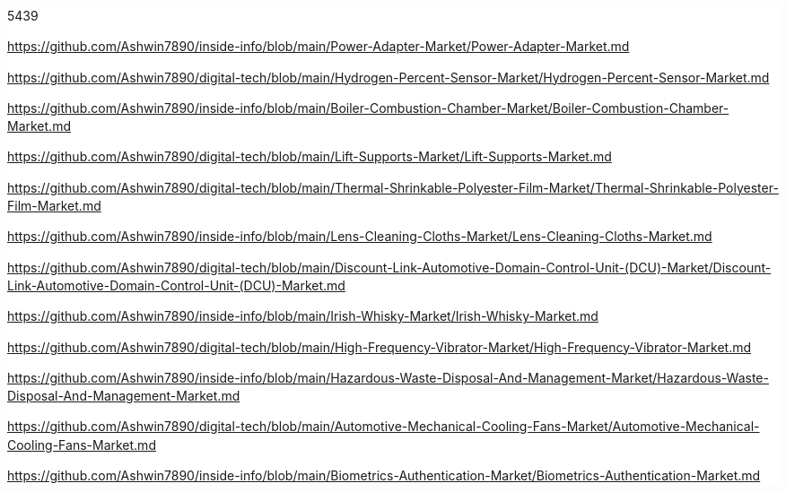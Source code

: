 5439</p><p><a href="https://github.com/Ashwin7890/inside-info/blob/main/Power-Adapter-Market/Power-Adapter-Market.md">https://github.com/Ashwin7890/inside-info/blob/main/Power-Adapter-Market/Power-Adapter-Market.md</a></p><p><a href="https://github.com/Ashwin7890/digital-tech/blob/main/Hydrogen-Percent-Sensor-Market/Hydrogen-Percent-Sensor-Market.md">https://github.com/Ashwin7890/digital-tech/blob/main/Hydrogen-Percent-Sensor-Market/Hydrogen-Percent-Sensor-Market.md</a></p><p><a href="https://github.com/Ashwin7890/inside-info/blob/main/Boiler-Combustion-Chamber-Market/Boiler-Combustion-Chamber-Market.md">https://github.com/Ashwin7890/inside-info/blob/main/Boiler-Combustion-Chamber-Market/Boiler-Combustion-Chamber-Market.md</a></p><p><a href="https://github.com/Ashwin7890/digital-tech/blob/main/Lift-Supports-Market/Lift-Supports-Market.md">https://github.com/Ashwin7890/digital-tech/blob/main/Lift-Supports-Market/Lift-Supports-Market.md</a></p><p><a href="https://github.com/Ashwin7890/digital-tech/blob/main/Thermal-Shrinkable-Polyester-Film-Market/Thermal-Shrinkable-Polyester-Film-Market.md">https://github.com/Ashwin7890/digital-tech/blob/main/Thermal-Shrinkable-Polyester-Film-Market/Thermal-Shrinkable-Polyester-Film-Market.md</a></p><p><a href="https://github.com/Ashwin7890/inside-info/blob/main/Lens-Cleaning-Cloths-Market/Lens-Cleaning-Cloths-Market.md">https://github.com/Ashwin7890/inside-info/blob/main/Lens-Cleaning-Cloths-Market/Lens-Cleaning-Cloths-Market.md</a></p><p><a href="https://github.com/Ashwin7890/digital-tech/blob/main/Discount-Link-Automotive-Domain-Control-Unit-(DCU)-Market/Discount-Link-Automotive-Domain-Control-Unit-(DCU)-Market.md">https://github.com/Ashwin7890/digital-tech/blob/main/Discount-Link-Automotive-Domain-Control-Unit-(DCU)-Market/Discount-Link-Automotive-Domain-Control-Unit-(DCU)-Market.md</a></p><p><a href="https://github.com/Ashwin7890/inside-info/blob/main/Irish-Whisky-Market/Irish-Whisky-Market.md">https://github.com/Ashwin7890/inside-info/blob/main/Irish-Whisky-Market/Irish-Whisky-Market.md</a></p><p><a href="https://github.com/Ashwin7890/digital-tech/blob/main/High-Frequency-Vibrator-Market/High-Frequency-Vibrator-Market.md">https://github.com/Ashwin7890/digital-tech/blob/main/High-Frequency-Vibrator-Market/High-Frequency-Vibrator-Market.md</a></p><p><a href="https://github.com/Ashwin7890/inside-info/blob/main/Hazardous-Waste-Disposal-And-Management-Market/Hazardous-Waste-Disposal-And-Management-Market.md">https://github.com/Ashwin7890/inside-info/blob/main/Hazardous-Waste-Disposal-And-Management-Market/Hazardous-Waste-Disposal-And-Management-Market.md</a></p><p><a href="https://github.com/Ashwin7890/digital-tech/blob/main/Automotive-Mechanical-Cooling-Fans-Market/Automotive-Mechanical-Cooling-Fans-Market.md">https://github.com/Ashwin7890/digital-tech/blob/main/Automotive-Mechanical-Cooling-Fans-Market/Automotive-Mechanical-Cooling-Fans-Market.md</a></p><p><a href="https://github.com/Ashwin7890/inside-info/blob/main/Biometrics-Authentication-Market/Biometrics-Authentication-Market.md">https://github.com/Ashwin7890/inside-info/blob/main/Biometrics-Authentication-Market/Biometrics-Authentication-Market.md</a></p>
